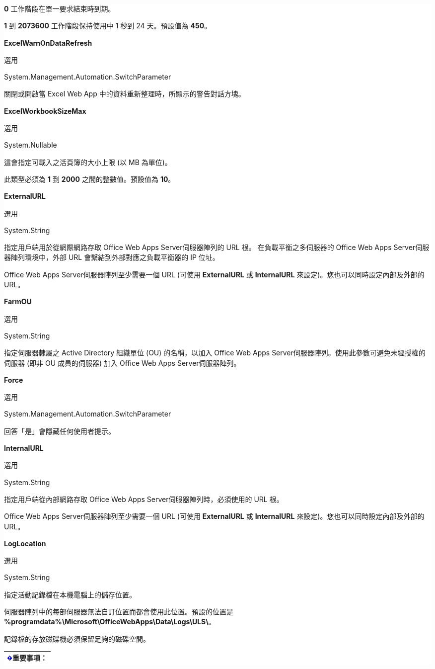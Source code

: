 <p><strong>0</strong> 工作階段在單一要求結束時到期。</p>
<p><strong>1</strong> 到 <strong>2073600</strong> 工作階段保持使用中 1 秒到 24 天。預設值為 <strong>450</strong>。</p></td>
</tr>
<tr class="odd">
<td><p><strong>ExcelWarnOnDataRefresh</strong></p></td>
<td><p>選用</p></td>
<td><p>System.Management.Automation.SwitchParameter</p></td>
<td><p>關閉或開啟當 Excel Web App 中的資料重新整理時，所顯示的警告對話方塊。</p></td>
</tr>
<tr class="even">
<td><p><strong>ExcelWorkbookSizeMax</strong></p></td>
<td><p>選用</p></td>
<td><p>System.Nullable</p></td>
<td><p>這會指定可載入之活頁簿的大小上限 (以 MB 為單位)。</p>
<p>此類型必須為 <strong>1</strong> 到 <strong>2000</strong> 之間的整數值。預設值為 <strong>10</strong>。</p></td>
</tr>
<tr class="odd">
<td><p><strong>ExternalURL</strong></p></td>
<td><p>選用</p></td>
<td><p>System.String</p></td>
<td><p>指定用戶端用於從網際網路存取 Office Web Apps Server伺服器陣列的 URL 根。 在負載平衡之多伺服器的 Office Web Apps Server伺服器陣列環境中，外部 URL 會繫結到外部對應之負載平衡器的 IP 位址。</p>
<p>Office Web Apps Server伺服器陣列至少需要一個 URL (可使用 <strong>ExternalURL</strong> 或 <strong>InternalURL</strong> 來設定)。您也可以同時設定內部及外部的 URL。</p></td>
</tr>
<tr class="even">
<td><p><strong>FarmOU</strong></p></td>
<td><p>選用</p></td>
<td><p>System.String</p></td>
<td><p>指定伺服器隸屬之 Active Directory 組織單位 (OU) 的名稱，以加入 Office Web Apps Server伺服器陣列。使用此參數可避免未經授權的伺服器 (即非 OU 成員的伺服器) 加入 Office Web Apps Server伺服器陣列。</p></td>
</tr>
<tr class="odd">
<td><p><strong>Force</strong></p></td>
<td><p>選用</p></td>
<td><p>System.Management.Automation.SwitchParameter</p></td>
<td><p>回答「是」會隱藏任何使用者提示。</p></td>
</tr>
<tr class="even">
<td><p><strong>InternalURL</strong></p></td>
<td><p>選用</p></td>
<td><p>System.String</p></td>
<td><p>指定用戶端從內部網路存取 Office Web Apps Server伺服器陣列時，必須使用的 URL 根。</p>
<p>Office Web Apps Server伺服器陣列至少需要一個 URL (可使用 <strong>ExternalURL</strong> 或 <strong>InternalURL</strong> 來設定)。您也可以同時設定內部及外部的 URL。</p></td>
</tr>
<tr class="odd">
<td><p><strong>LogLocation</strong></p></td>
<td><p>選用</p></td>
<td><p>System.String</p></td>
<td><p>指定活動記錄檔在本機電腦上的儲存位置。</p>
<p>伺服器陣列中的每部伺服器無法自訂位置而都會使用此位置。預設的位置是 <strong>%programdata%\Microsoft\OfficeWebApps\Data\Logs\ULS\</strong>。</p>
<p>記錄檔的存放磁碟機必須保留足夠的磁碟空間。</p>
<div class="alert">
<table>
<thead>
<tr class="header">
<th><img src="images/JJ219449.important(Office.15).gif" title="重要事項" alt="重要事項" /><strong>重要事項：</strong></th>
</tr>
</thead>